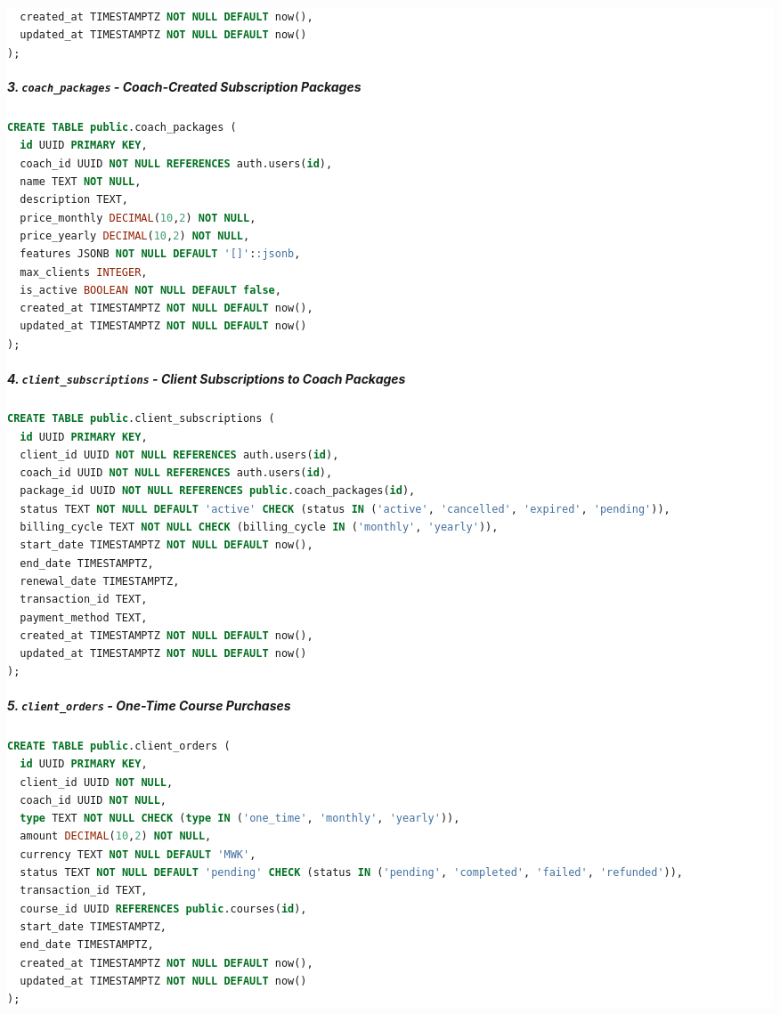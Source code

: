 ```sql
  created_at TIMESTAMPTZ NOT NULL DEFAULT now(),
  updated_at TIMESTAMPTZ NOT NULL DEFAULT now()
);
```

##### 3. `coach_packages` - Coach-Created Subscription Packages
```sql
CREATE TABLE public.coach_packages (
  id UUID PRIMARY KEY,
  coach_id UUID NOT NULL REFERENCES auth.users(id),
  name TEXT NOT NULL,
  description TEXT,
  price_monthly DECIMAL(10,2) NOT NULL,
  price_yearly DECIMAL(10,2) NOT NULL,
  features JSONB NOT NULL DEFAULT '[]'::jsonb,
  max_clients INTEGER,
  is_active BOOLEAN NOT NULL DEFAULT false,
  created_at TIMESTAMPTZ NOT NULL DEFAULT now(),
  updated_at TIMESTAMPTZ NOT NULL DEFAULT now()
);
```

##### 4. `client_subscriptions` - Client Subscriptions to Coach Packages
```sql
CREATE TABLE public.client_subscriptions (
  id UUID PRIMARY KEY,
  client_id UUID NOT NULL REFERENCES auth.users(id),
  coach_id UUID NOT NULL REFERENCES auth.users(id),
  package_id UUID NOT NULL REFERENCES public.coach_packages(id),
  status TEXT NOT NULL DEFAULT 'active' CHECK (status IN ('active', 'cancelled', 'expired', 'pending')),
  billing_cycle TEXT NOT NULL CHECK (billing_cycle IN ('monthly', 'yearly')),
  start_date TIMESTAMPTZ NOT NULL DEFAULT now(),
  end_date TIMESTAMPTZ,
  renewal_date TIMESTAMPTZ,
  transaction_id TEXT,
  payment_method TEXT,
  created_at TIMESTAMPTZ NOT NULL DEFAULT now(),
  updated_at TIMESTAMPTZ NOT NULL DEFAULT now()
);
```

##### 5. `client_orders` - One-Time Course Purchases
```sql
CREATE TABLE public.client_orders (
  id UUID PRIMARY KEY,
  client_id UUID NOT NULL,
  coach_id UUID NOT NULL,
  type TEXT NOT NULL CHECK (type IN ('one_time', 'monthly', 'yearly')),
  amount DECIMAL(10,2) NOT NULL,
  currency TEXT NOT NULL DEFAULT 'MWK',
  status TEXT NOT NULL DEFAULT 'pending' CHECK (status IN ('pending', 'completed', 'failed', 'refunded')),
  transaction_id TEXT,
  course_id UUID REFERENCES public.courses(id),
  start_date TIMESTAMPTZ,
  end_date TIMESTAMPTZ,
  created_at TIMESTAMPTZ NOT NULL DEFAULT now(),
  updated_at TIMESTAMPTZ NOT NULL DEFAULT now()
);
```
